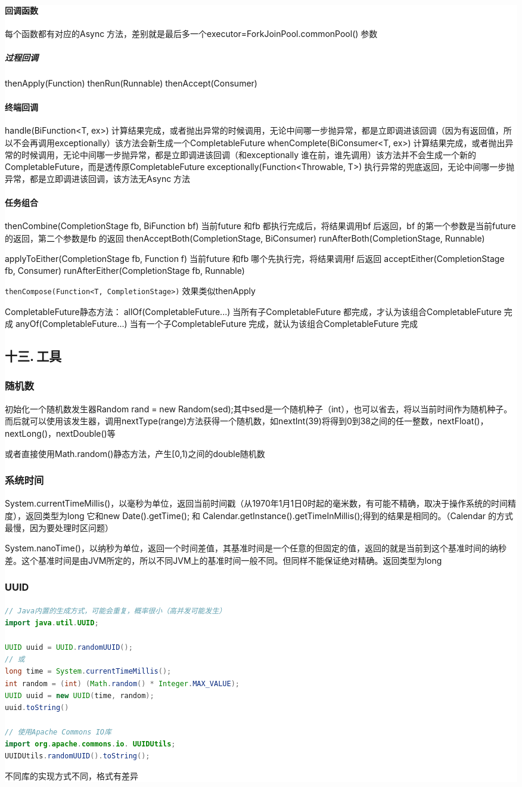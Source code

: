 #### 回调函数
每个函数都有对应的Async 方法，差别就是最后多一个executor=ForkJoinPool.commonPool() 参数
##### 过程回调
thenApply(Function)
thenRun(Runnable)
thenAccept(Consumer)

#### 终端回调
handle(BiFunction<T, ex>)	计算结果完成，或者抛出异常的时候调用，无论中间哪一步抛异常，都是立即调进该回调（因为有返回值，所以不会再调用exceptionally）该方法会新生成一个CompletableFuture
whenComplete(BiConsumer<T, ex>)	计算结果完成，或者抛出异常的时候调用，无论中间哪一步抛异常，都是立即调进该回调（和exceptionally 谁在前，谁先调用）该方法并不会生成一个新的CompletableFuture，而是透传原CompletableFuture
exceptionally(Function<Throwable, T>)	执行异常的兜底返回，无论中间哪一步抛异常，都是立即调进该回调，该方法无Async 方法

#### 任务组合
thenCombine(CompletionStage fb, BiFunction bf)	当前future 和fb 都执行完成后，将结果调用bf 后返回，bf 的第一个参数是当前future 的返回，第二个参数是fb 的返回
thenAcceptBoth(CompletionStage, BiConsumer)
runAfterBoth(CompletionStage, Runnable)

applyToEither(CompletionStage fb, Function f)	当前future 和fb 哪个先执行完，将结果调用f 后返回
acceptEither(CompletionStage fb, Consumer)
runAfterEither(CompletionStage fb, Runnable)

`thenCompose(Function<T, CompletionStage>)`	效果类似thenApply

CompletableFuture静态方法：
allOf(CompletableFuture...)	当所有子CompletableFuture 都完成，才认为该组合CompletableFuture 完成
anyOf(CompletableFuture...)	当有一个子CompletableFuture 完成，就认为该组合CompletableFuture 完成

## 十三. 工具
### 随机数
初始化一个随机数发生器Random rand = new Random(sed);其中sed是一个随机种子（int），也可以省去，将以当前时间作为随机种子。
而后就可以使用该发生器，调用nextType(range)方法获得一个随机数，如nextInt(39)将得到0到38之间的任一整数，nextFloat()，nextLong()，nextDouble()等

或者直接使用Math.random()静态方法，产生[0,1)之间的double随机数

### 系统时间
System.currentTimeMillis()，以毫秒为单位，返回当前时间戳（从1970年1月1日0时起的毫米数，有可能不精确，取决于操作系统的时间精度），返回类型为long
它和new Date().getTime(); 和 Calendar.getInstance().getTimeInMillis();得到的结果是相同的。（Calendar 的方式最慢，因为要处理时区问题）

System.nanoTime()，以纳秒为单位，返回一个时间差值，其基准时间是一个任意的但固定的值，返回的就是当前到这个基准时间的纳秒差。这个基准时间是由JVM所定的，所以不同JVM上的基准时间一般不同。但同样不能保证绝对精确。返回类型为long

### UUID
```java
// Java内置的生成方式，可能会重复，概率很小（高并发可能发生）
import java.util.UUID;

UUID uuid = UUID.randomUUID();
// 或
long time = System.currentTimeMillis();
int random = (int) (Math.random() * Integer.MAX_VALUE);
UUID uuid = new UUID(time, random);
uuid.toString()

// 使用Apache Commons IO库
import org.apache.commons.io. UUIDUtils;
UUIDUtils.randomUUID().toString();
```
不同库的实现方式不同，格式有差异
